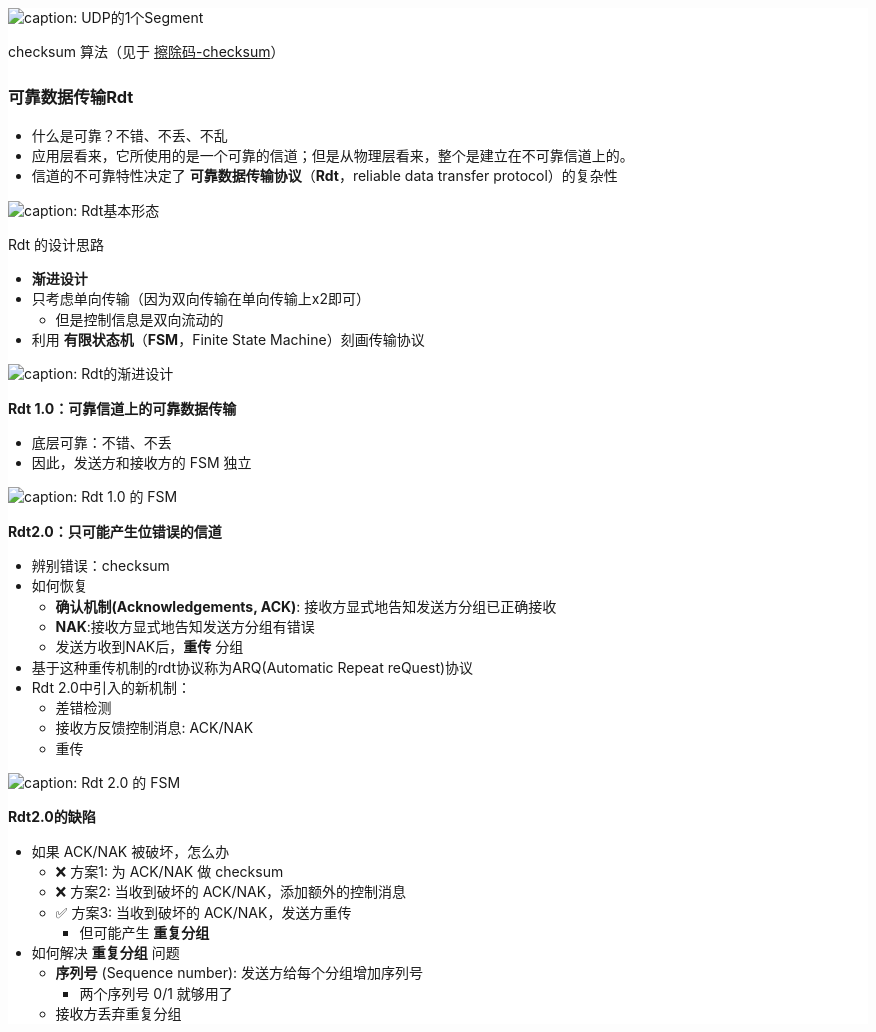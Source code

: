 
![caption: UDP的1个Segment](/a/computer/network/udp_segment.gif)


checksum 算法（见于 [擦除码-checksum](https://www.guofei.site/2024/01/20/reed_solomon.html#checksum%20%E5%AE%9E%E7%8E%B0)）


### 可靠数据传输Rdt

- 什么是可靠？不错、不丢、不乱
- 应用层看来，它所使用的是一个可靠的信道；但是从物理层看来，整个是建立在不可靠信道上的。
- 信道的不可靠特性决定了 **可靠数据传输协议**（**Rdt**，reliable data transfer protocol）的复杂性


![caption: Rdt基本形态](/a/computer/network/rdt.gif)

Rdt 的设计思路
- **渐进设计**
- 只考虑单向传输（因为双向传输在单向传输上x2即可）
    - 但是控制信息是双向流动的
- 利用 **有限状态机**（**FSM**，Finite State Machine）刻画传输协议



![caption: Rdt的渐进设计](/a/computer/network/rdt_version.gif)




**Rdt 1.0：可靠信道上的可靠数据传输**
- 底层可靠：不错、不丢
- 因此，发送方和接收方的 FSM 独立

![caption: Rdt 1.0 的 FSM](/a/computer/network/rdt1.0.gif)


**Rdt2.0：只可能产生位错误的信道**
- 辨别错误：checksum
- 如何恢复
    - **确认机制(Acknowledgements, ACK)**: 接收方显式地告知发送方分组已正确接收
    - **NAK**:接收方显式地告知发送方分组有错误
    - 发送方收到NAK后，**重传** 分组
- 基于这种重传机制的rdt协议称为ARQ(Automatic Repeat reQuest)协议
- Rdt 2.0中引入的新机制：
    - 差错检测
    - 接收方反馈控制消息: ACK/NAK
    - 重传


![caption: Rdt 2.0 的 FSM](/a/computer/network/rdt2.0.gif)

**Rdt2.0的缺陷**
- 如果 ACK/NAK 被破坏，怎么办
    - ❌ 方案1: 为 ACK/NAK 做 checksum
    - ❌ 方案2: 当收到破坏的 ACK/NAK，添加额外的控制消息
    - ✅ 方案3: 当收到破坏的 ACK/NAK，发送方重传
        - 但可能产生 **重复分组**
- 如何解决 **重复分组** 问题
    - **序列号** (Sequence number): 发送方给每个分组增加序列号
        - 两个序列号 0/1 就够用了
    - 接收方丢弃重复分组
